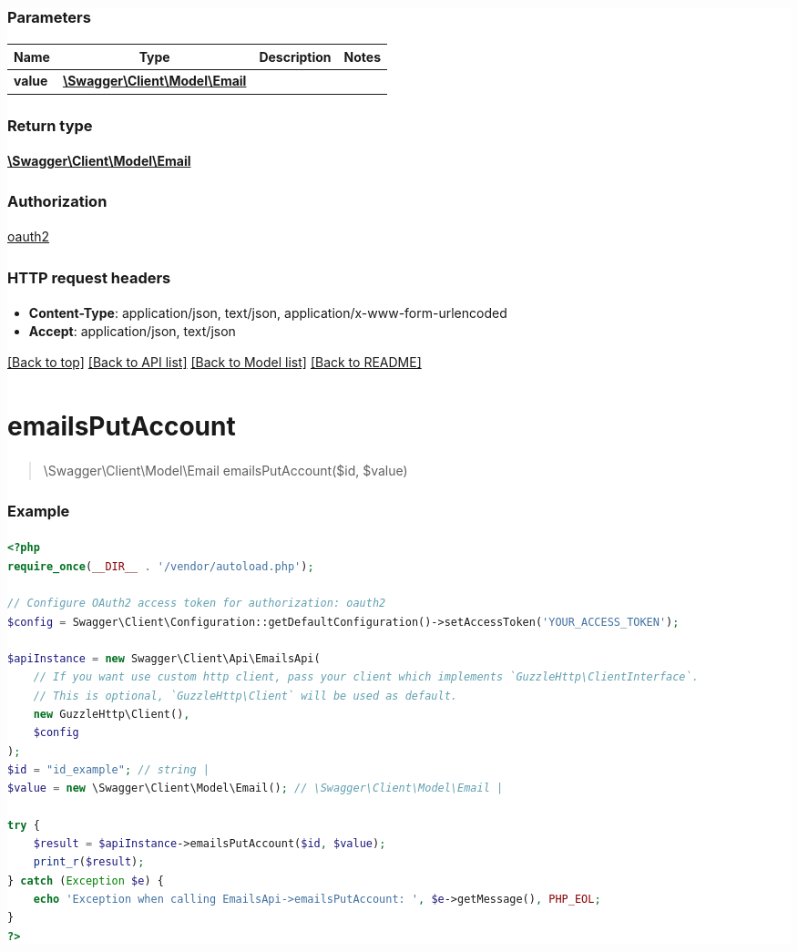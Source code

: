 ### Parameters

Name | Type | Description  | Notes
------------- | ------------- | ------------- | -------------
 **value** | [**\Swagger\Client\Model\Email**](../Model/Email.md)|  |

### Return type

[**\Swagger\Client\Model\Email**](../Model/Email.md)

### Authorization

[oauth2](../../README.md#oauth2)

### HTTP request headers

 - **Content-Type**: application/json, text/json, application/x-www-form-urlencoded
 - **Accept**: application/json, text/json

[[Back to top]](#) [[Back to API list]](../../README.md#documentation-for-api-endpoints) [[Back to Model list]](../../README.md#documentation-for-models) [[Back to README]](../../README.md)

# **emailsPutAccount**
> \Swagger\Client\Model\Email emailsPutAccount($id, $value)



### Example
```php
<?php
require_once(__DIR__ . '/vendor/autoload.php');

// Configure OAuth2 access token for authorization: oauth2
$config = Swagger\Client\Configuration::getDefaultConfiguration()->setAccessToken('YOUR_ACCESS_TOKEN');

$apiInstance = new Swagger\Client\Api\EmailsApi(
    // If you want use custom http client, pass your client which implements `GuzzleHttp\ClientInterface`.
    // This is optional, `GuzzleHttp\Client` will be used as default.
    new GuzzleHttp\Client(),
    $config
);
$id = "id_example"; // string | 
$value = new \Swagger\Client\Model\Email(); // \Swagger\Client\Model\Email | 

try {
    $result = $apiInstance->emailsPutAccount($id, $value);
    print_r($result);
} catch (Exception $e) {
    echo 'Exception when calling EmailsApi->emailsPutAccount: ', $e->getMessage(), PHP_EOL;
}
?>
```
